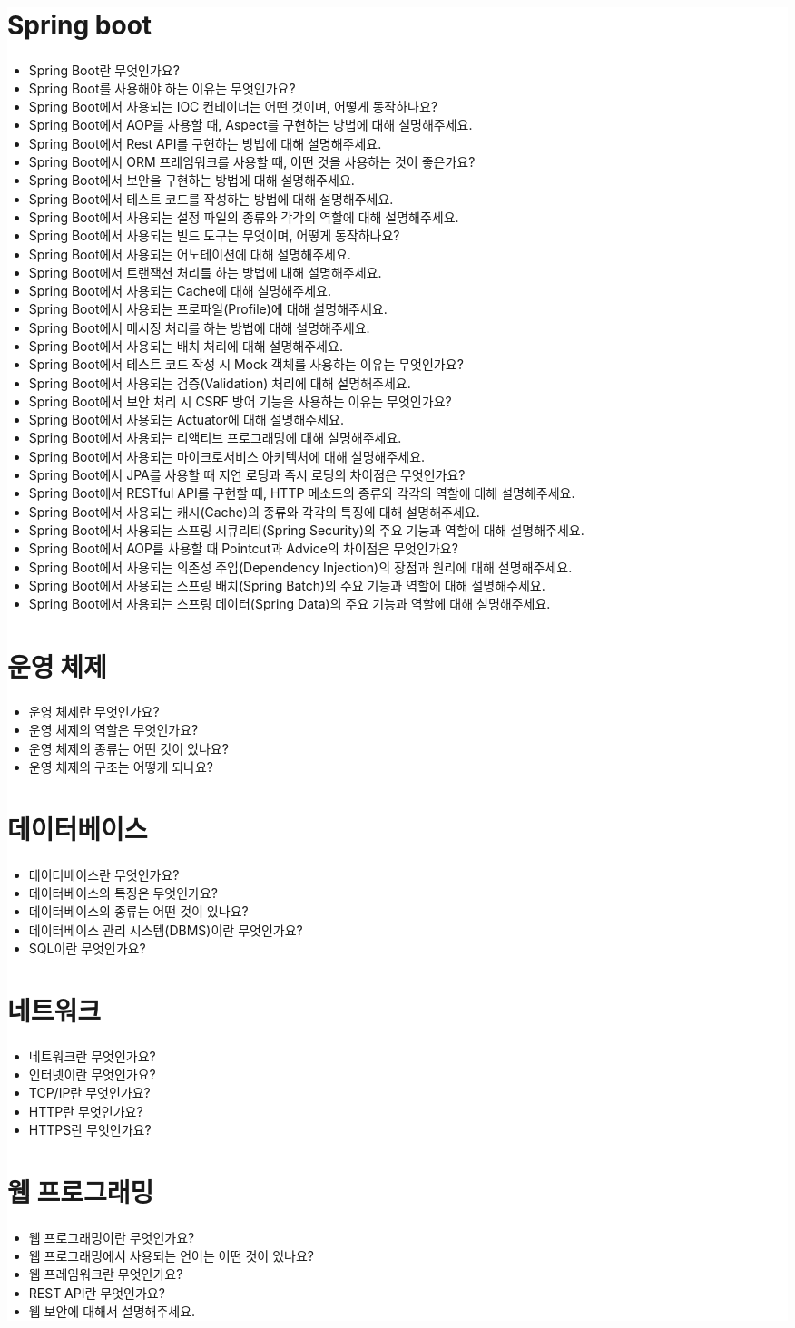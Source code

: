 # Spring boot
- Spring Boot란 무엇인가요?
- Spring Boot를 사용해야 하는 이유는 무엇인가요?
- Spring Boot에서 사용되는 IOC 컨테이너는 어떤 것이며, 어떻게 동작하나요?
- Spring Boot에서 AOP를 사용할 때, Aspect를 구현하는 방법에 대해 설명해주세요.
- Spring Boot에서 Rest API를 구현하는 방법에 대해 설명해주세요.
- Spring Boot에서 ORM 프레임워크를 사용할 때, 어떤 것을 사용하는 것이 좋은가요?
- Spring Boot에서 보안을 구현하는 방법에 대해 설명해주세요.
- Spring Boot에서 테스트 코드를 작성하는 방법에 대해 설명해주세요.
- Spring Boot에서 사용되는 설정 파일의 종류와 각각의 역할에 대해 설명해주세요.
- Spring Boot에서 사용되는 빌드 도구는 무엇이며, 어떻게 동작하나요?
- Spring Boot에서 사용되는 어노테이션에 대해 설명해주세요.
- Spring Boot에서 트랜잭션 처리를 하는 방법에 대해 설명해주세요.
- Spring Boot에서 사용되는 Cache에 대해 설명해주세요.
- Spring Boot에서 사용되는 프로파일(Profile)에 대해 설명해주세요.
- Spring Boot에서 메시징 처리를 하는 방법에 대해 설명해주세요.
- Spring Boot에서 사용되는 배치 처리에 대해 설명해주세요.
- Spring Boot에서 테스트 코드 작성 시 Mock 객체를 사용하는 이유는 무엇인가요?
- Spring Boot에서 사용되는 검증(Validation) 처리에 대해 설명해주세요.
- Spring Boot에서 보안 처리 시 CSRF 방어 기능을 사용하는 이유는 무엇인가요?
- Spring Boot에서 사용되는 Actuator에 대해 설명해주세요.
- Spring Boot에서 사용되는 리액티브 프로그래밍에 대해 설명해주세요.
- Spring Boot에서 사용되는 마이크로서비스 아키텍처에 대해 설명해주세요.
- Spring Boot에서 JPA를 사용할 때 지연 로딩과 즉시 로딩의 차이점은 무엇인가요?
- Spring Boot에서 RESTful API를 구현할 때, HTTP 메소드의 종류와 각각의 역할에 대해 설명해주세요.
- Spring Boot에서 사용되는 캐시(Cache)의 종류와 각각의 특징에 대해 설명해주세요.
- Spring Boot에서 사용되는 스프링 시큐리티(Spring Security)의 주요 기능과 역할에 대해 설명해주세요.
- Spring Boot에서 AOP를 사용할 때 Pointcut과 Advice의 차이점은 무엇인가요?
- Spring Boot에서 사용되는 의존성 주입(Dependency Injection)의 장점과 원리에 대해 설명해주세요.
- Spring Boot에서 사용되는 스프링 배치(Spring Batch)의 주요 기능과 역할에 대해 설명해주세요.
- Spring Boot에서 사용되는 스프링 데이터(Spring Data)의 주요 기능과 역할에 대해 설명해주세요.
# 운영 체제
- 운영 체제란 무엇인가요?
- 운영 체제의 역할은 무엇인가요?
- 운영 체제의 종류는 어떤 것이 있나요?
- 운영 체제의 구조는 어떻게 되나요?
# 데이터베이스
- 데이터베이스란 무엇인가요?
- 데이터베이스의 특징은 무엇인가요?
- 데이터베이스의 종류는 어떤 것이 있나요?
- 데이터베이스 관리 시스템(DBMS)이란 무엇인가요?
- SQL이란 무엇인가요?
# 네트워크
- 네트워크란 무엇인가요?
- 인터넷이란 무엇인가요?
- TCP/IP란 무엇인가요?
- HTTP란 무엇인가요?
- HTTPS란 무엇인가요?
# 웹 프로그래밍
- 웹 프로그래밍이란 무엇인가요?
- 웹 프로그래밍에서 사용되는 언어는 어떤 것이 있나요?
- 웹 프레임워크란 무엇인가요?
- REST API란 무엇인가요?
- 웹 보안에 대해서 설명해주세요.